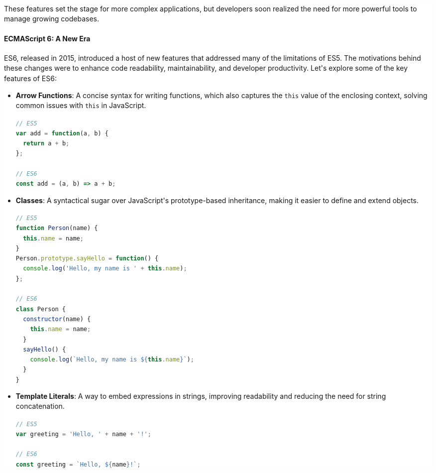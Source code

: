 These features set the stage for more complex applications, but developers soon realized the need for more powerful tools to manage growing codebases.

#### ECMAScript 6: A New Era

ES6, released in 2015, introduced a host of new features that addressed many of the limitations of ES5. The motivations behind these changes were to enhance code readability, maintainability, and developer productivity. Let's explore some of the key features of ES6:

- **Arrow Functions**: A concise syntax for writing functions, which also captures the `this` value of the enclosing context, solving common issues with `this` in JavaScript.
  
  ```javascript
  // ES5
  var add = function(a, b) {
    return a + b;
  };

  // ES6
  const add = (a, b) => a + b;
  ```

- **Classes**: A syntactical sugar over JavaScript's prototype-based inheritance, making it easier to define and extend objects.

  ```javascript
  // ES5
  function Person(name) {
    this.name = name;
  }
  Person.prototype.sayHello = function() {
    console.log('Hello, my name is ' + this.name);
  };

  // ES6
  class Person {
    constructor(name) {
      this.name = name;
    }
    sayHello() {
      console.log(`Hello, my name is ${this.name}`);
    }
  }
  ```

- **Template Literals**: A way to embed expressions in strings, improving readability and reducing the need for string concatenation.

  ```javascript
  // ES5
  var greeting = 'Hello, ' + name + '!';

  // ES6
  const greeting = `Hello, ${name}!`;
  ```
